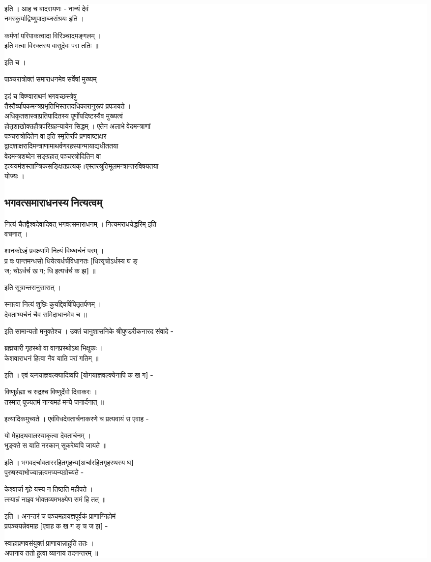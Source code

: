 इति । आह च बादरायणः - नान्यं देवं   
नमस्कुर्याद्विष्णुपादाब्जसंश्रयः इति ।  
  
कर्मणां परिपाकत्वादा विरिञ्चादमङ्गलम् ।  
इति मत्वा विरक्तस्य वासुदेवः परा ततिः ॥  
  
इति च ।  
  
पाञ्चरात्रोक्तं समाराधनमेव सर्वेषां मुख्यम्   
  
इदं च विष्ण्वाराथनं भगवच्छस्त्रेषु   
तैस्तैर्व्यापकमन्त्रप्रभृतिभिस्तत्तदधिकारानुरूपं प्रपञयते ।   
अधिकृतशास्त्राप्रतिपादितस्य पूर्णोपदिष्टस्यैव मुख्यत्वं   
होतृशाखोक्तहौत्रपरिग्रहन्यायेन सिद्धम् । एतेन अलाभे वेदमन्त्राणां   
पञ्चरात्रोदितेन वा इति स्मृतिरपि प्रणवाष्टाक्षर   
द्वादशाक्षरादिमन्त्राणामाथर्वणरहस्यान्मायाद्यधीततया   
वेदमन्त्रशब्देन सङ्ग्रहात् पञ्चरत्रोदितिन वा   
इत्ययमंशस्तान्त्रिकसङ्क्षितप्रत्यक्।एस्तरश्रुतिमूलमन्त्रान्तरविषयतया   
योज्यः ।  
  
## भगवत्समाराधनस्य नित्यत्वम्   
  
नित्यं चैतद्वैश्वदेवादिवत् भगवत्समाराधनम् । नित्यमराधयेद्धरिम् इति   
वचनात् ।  
  
शानकोऽहं प्रवक्ष्यामि नित्यं विष्ण्वर्चनं परम् ।  
प्र वः पान्तमन्धसो धियेत्यर्धर्चविधानतः [धित्यृचोऽर्धस्य घ ङ्   
ज; चोऽर्धर्च ख ग; धि इत्यर्धर्च क झ] ॥   
  
इति सूत्रान्तरानुसारात् ।  
  
स्नात्वा नित्यं शुछिः कुर्याद्देवर्षिपितृतर्पणम् ।  
देवताभ्यर्चनं चैव समिदाधानमेव च ॥  
  
इति सामान्यतो मनुक्तेश्च । उक्तं चानुशासनिके श्रीपुण्डरीकनारद संवादे   -  
  
ब्रह्मचारी गृहस्थो वा वानप्रस्थोऽथ भिक्षुकः ।  
केशवाराधनं हित्वा नैव याति परां गतिम् ॥  
  
इति । एवं य्ल्गयाज्ञवल्क्यादिष्वपि [योगयाज्ञवल्क्येनापि क ख ग] -  
  
विष्णुर्ब्रह्मा च रुद्रश्च विष्णुर्देवो दिवाकरः ।  
तस्मात् पूज्यतमं नान्यमहं मन्ये जनार्दनात् ॥  
  
इत्यादिकमुच्यते । एवंविधदेवतार्चनाकरणे च प्रत्यवायं स एवाह -  
  
यो मेहादथवालस्याकृत्वा देवतार्चनम् ।  
भुङ्क्ते स याति नरकान् सूकरेष्वपि जायते ॥  
  
इति । भगवदर्चावताररहितगृहन्य[अर्चारहितगृहस्थस्य घ]   
पुरुषस्याभोज्यान्नत्वमप्यन्यग्रोच्यते -  
  
केश्वार्चा गृहे यस्य न तिष्ठति महीपते ।  
त्स्यान्नं नाइव भोक्तव्यमभक्ष्येण समं हि तत् ॥  
  
इति । अनन्तरं च पञ्चमहायज्ञपूर्वकं प्राणाग्निहोमं   
प्रपञ्चयन्नेवमाह [एवाह क ख ग ङ् च ज झ] -  
  
स्वाहाप्रणवसंयुक्तं प्राणायान्नाहुतिं ततः ।  
अपानाय ततो हुत्वा व्यानाय तदनन्तरम् ॥  
  